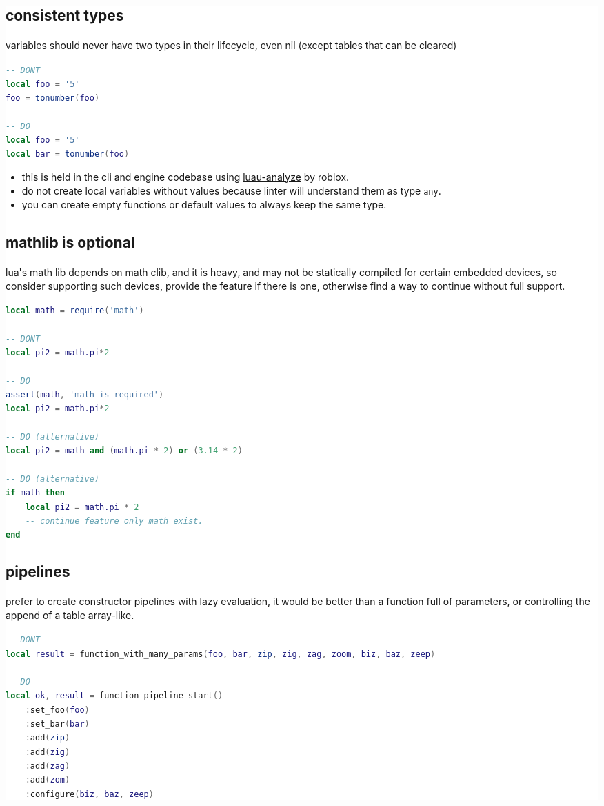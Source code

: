 ## ⁠consistent types

variables should never have two types in their lifecycle, even nil (except tables that can be cleared)

```lua
-- DONT
local foo = '5'
foo = tonumber(foo)

-- DO
local foo = '5'
local bar = tonumber(foo)
```

 - this is held in the cli and engine codebase using [luau-analyze](https://luau.org/lint) by roblox.
 - do not create local variables without values ​​because linter will understand them as type `any`.
 - you can create empty functions or default values ​​to always keep the same type.

## mathlib is optional

lua's math lib depends on math clib, and it is heavy, and may not be statically compiled for certain embedded devices,
so consider supporting such devices, provide the feature if there is one, otherwise find a way to continue without full support.

```lua
local math = require('math')

-- DONT
local pi2 = math.pi*2

-- DO
assert(math, 'math is required')
local pi2 = math.pi*2

-- DO (alternative)
local pi2 = math and (math.pi * 2) or (3.14 * 2)

-- DO (alternative)
if math then
    local pi2 = math.pi * 2
    -- continue feature only math exist.
end
```

## pipelines

prefer to create constructor pipelines with lazy evaluation, it would be better than a function full of parameters, or controlling the append of a table array-like.

```lua
-- DONT
local result = function_with_many_params(foo, bar, zip, zig, zag, zoom, biz, baz, zeep)

-- DO
local ok, result = function_pipeline_start()
    :set_foo(foo)
    :set_bar(bar)
    :add(zip)
    :add(zig)
    :add(zag)
    :add(zom)
    :configure(biz, baz, zeep)
```